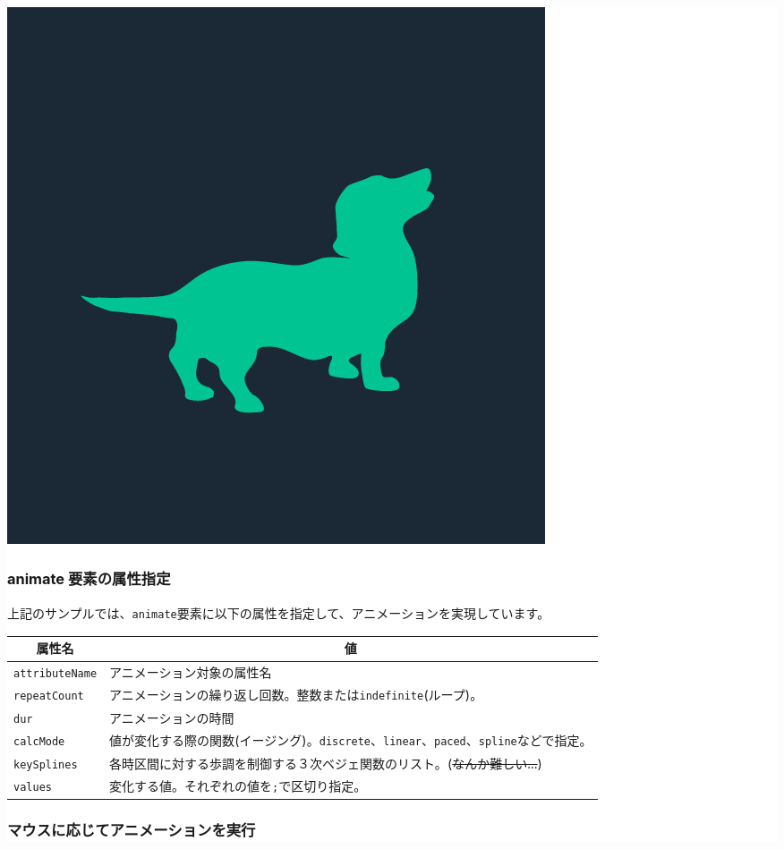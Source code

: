 ![SMILのループアニメーション](smil_loop.gif)

### animate 要素の属性指定

上記のサンプルでは、`animate`要素に以下の属性を指定して、アニメーションを実現しています。

| 属性名          | 値                                                                                    |
| --------------- | ------------------------------------------------------------------------------------- |
| `attributeName` | アニメーション対象の属性名                                                            |
| `repeatCount`   | アニメーションの繰り返し回数。整数または`indefinite`(ループ)。                        |
| `dur`           | アニメーションの時間                                                                  |
| `calcMode`      | 値が変化する際の関数(イージング)。`discrete`、`linear`、`paced`、`spline`などで指定。 |
| `keySplines`    | 各時区間に対する歩調を制御する３次ベジェ関数のリスト。(~~なんか難しい...~~)           |
| `values`        | 変化する値。それぞれの値を`;`で区切り指定。                                           |

### マウスに応じてアニメーションを実行
